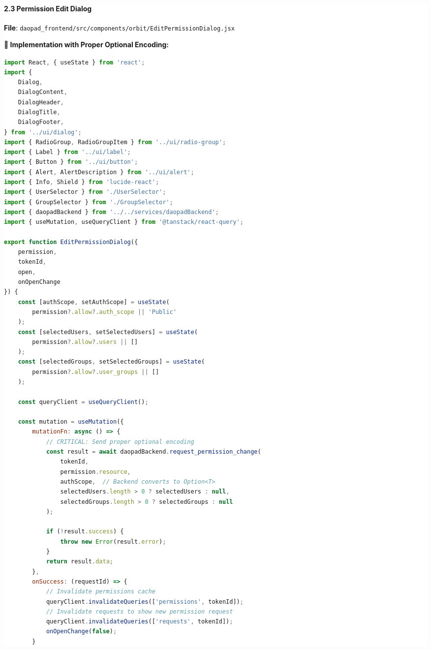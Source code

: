 #### 2.3 Permission Edit Dialog
**File**: `daopad_frontend/src/components/orbit/EditPermissionDialog.jsx`

**📝 Implementation with Proper Optional Encoding:**
```jsx
import React, { useState } from 'react';
import {
    Dialog,
    DialogContent,
    DialogHeader,
    DialogTitle,
    DialogFooter,
} from '../ui/dialog';
import { RadioGroup, RadioGroupItem } from '../ui/radio-group';
import { Label } from '../ui/label';
import { Button } from '../ui/button';
import { Alert, AlertDescription } from '../ui/alert';
import { Info, Shield } from 'lucide-react';
import { UserSelector } from './UserSelector';
import { GroupSelector } from './GroupSelector';
import { daopadBackend } from '../../services/daopadBackend';
import { useMutation, useQueryClient } from '@tanstack/react-query';

export function EditPermissionDialog({
    permission,
    tokenId,
    open,
    onOpenChange
}) {
    const [authScope, setAuthScope] = useState(
        permission?.allow?.auth_scope || 'Public'
    );
    const [selectedUsers, setSelectedUsers] = useState(
        permission?.allow?.users || []
    );
    const [selectedGroups, setSelectedGroups] = useState(
        permission?.allow?.user_groups || []
    );

    const queryClient = useQueryClient();

    const mutation = useMutation({
        mutationFn: async () => {
            // CRITICAL: Send proper optional encoding
            const result = await daopadBackend.request_permission_change(
                tokenId,
                permission.resource,
                authScope,  // Backend converts to Option<T>
                selectedUsers.length > 0 ? selectedUsers : null,
                selectedGroups.length > 0 ? selectedGroups : null
            );

            if (!result.success) {
                throw new Error(result.error);
            }
            return result.data;
        },
        onSuccess: (requestId) => {
            // Invalidate permissions cache
            queryClient.invalidateQueries(['permissions', tokenId]);
            // Invalidate requests to show new permission request
            queryClient.invalidateQueries(['requests', tokenId]);
            onOpenChange(false);
        }
```